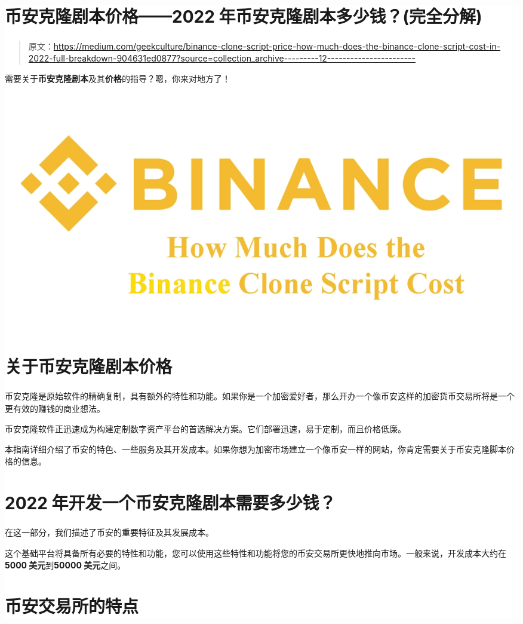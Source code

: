 # 币安克隆剧本价格——2022 年币安克隆剧本多少钱？(完全分解)

> 原文：<https://medium.com/geekculture/binance-clone-script-price-how-much-does-the-binance-clone-script-cost-in-2022-full-breakdown-904631ed0877?source=collection_archive---------12----------------------->

需要关于**币安克隆剧本**及其**价格**的指导？嗯，你来对地方了！

![](img/9b6a8198490da40d6c5faf7543c93e1d.png)

# **关于币安克隆剧本价格**

币安克隆是原始软件的精确复制，具有额外的特性和功能。如果你是一个加密爱好者，那么开办一个像币安这样的加密货币交易所将是一个更有效的赚钱的商业想法。

币安克隆软件正迅速成为构建定制数字资产平台的首选解决方案。它们部署迅速，易于定制，而且价格低廉。

本指南详细介绍了币安的特色、一些服务及其开发成本。如果你想为加密市场建立一个像币安一样的网站，你肯定需要关于币安克隆脚本价格的信息。

# **2022 年开发一个币安克隆剧本需要多少钱？**

在这一部分，我们描述了币安的重要特征及其发展成本。

这个基础平台将具备所有必要的特性和功能，您可以使用这些特性和功能将您的币安交易所更快地推向市场。一般来说，开发成本大约在**5000 美元**到**50000 美元**之间。

# **币安交易所的特点**
